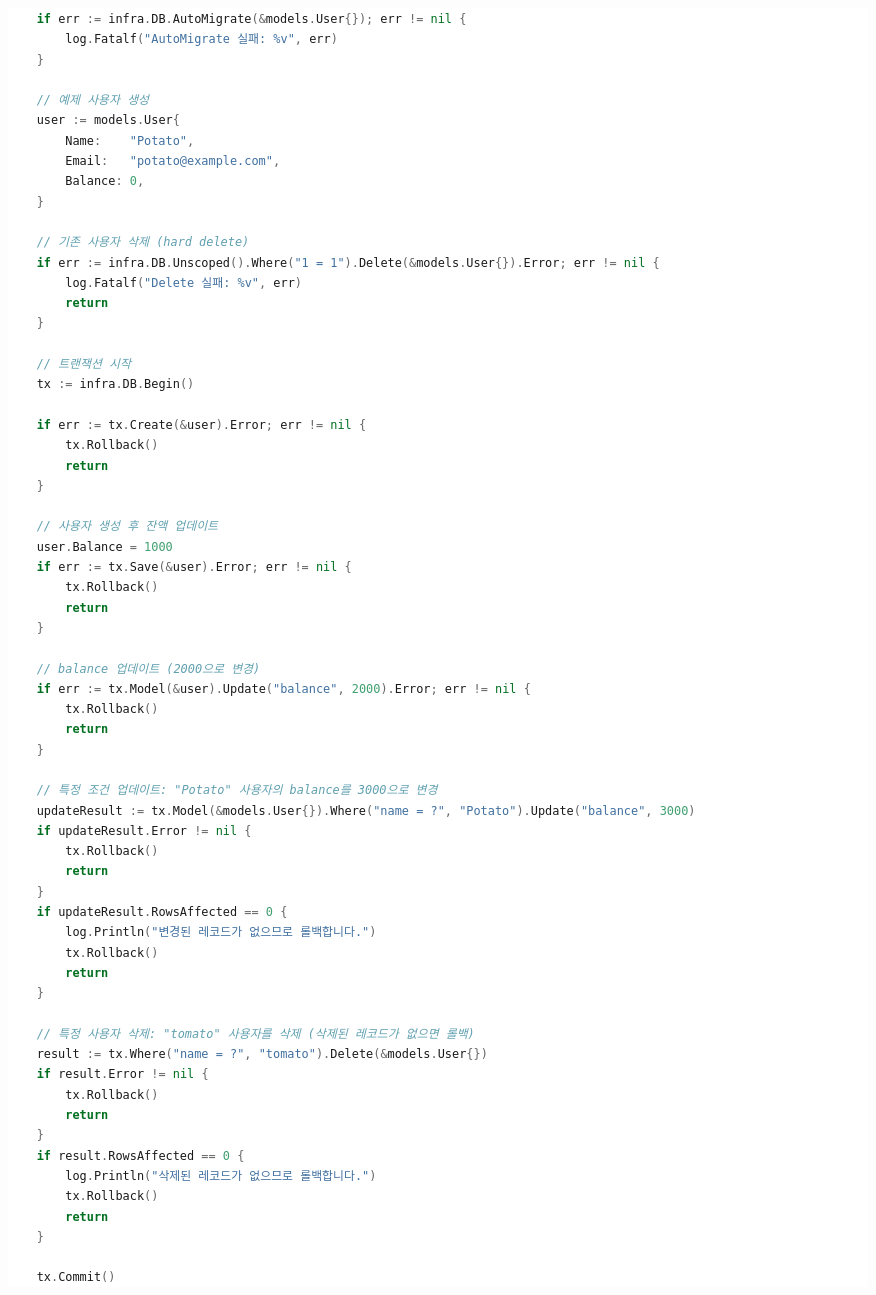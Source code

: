    ```go
       if err := infra.DB.AutoMigrate(&models.User{}); err != nil {
           log.Fatalf("AutoMigrate 실패: %v", err)
       }

       // 예제 사용자 생성
       user := models.User{
           Name:    "Potato",
           Email:   "potato@example.com",
           Balance: 0,
       }

       // 기존 사용자 삭제 (hard delete)
       if err := infra.DB.Unscoped().Where("1 = 1").Delete(&models.User{}).Error; err != nil {
           log.Fatalf("Delete 실패: %v", err)
           return
       }

       // 트랜잭션 시작
       tx := infra.DB.Begin()

       if err := tx.Create(&user).Error; err != nil {
           tx.Rollback()
           return
       }

       // 사용자 생성 후 잔액 업데이트
       user.Balance = 1000
       if err := tx.Save(&user).Error; err != nil {
           tx.Rollback()
           return
       }

       // balance 업데이트 (2000으로 변경)
       if err := tx.Model(&user).Update("balance", 2000).Error; err != nil {
           tx.Rollback()
           return
       }

       // 특정 조건 업데이트: "Potato" 사용자의 balance를 3000으로 변경
       updateResult := tx.Model(&models.User{}).Where("name = ?", "Potato").Update("balance", 3000)
       if updateResult.Error != nil {
           tx.Rollback()
           return
       }
       if updateResult.RowsAffected == 0 {
           log.Println("변경된 레코드가 없으므로 롤백합니다.")
           tx.Rollback()
           return
       }

       // 특정 사용자 삭제: "tomato" 사용자를 삭제 (삭제된 레코드가 없으면 롤백)
       result := tx.Where("name = ?", "tomato").Delete(&models.User{})
       if result.Error != nil {
           tx.Rollback()
           return
       }
       if result.RowsAffected == 0 {
           log.Println("삭제된 레코드가 없으므로 롤백합니다.")
           tx.Rollback()
           return
       }

       tx.Commit()
   ```